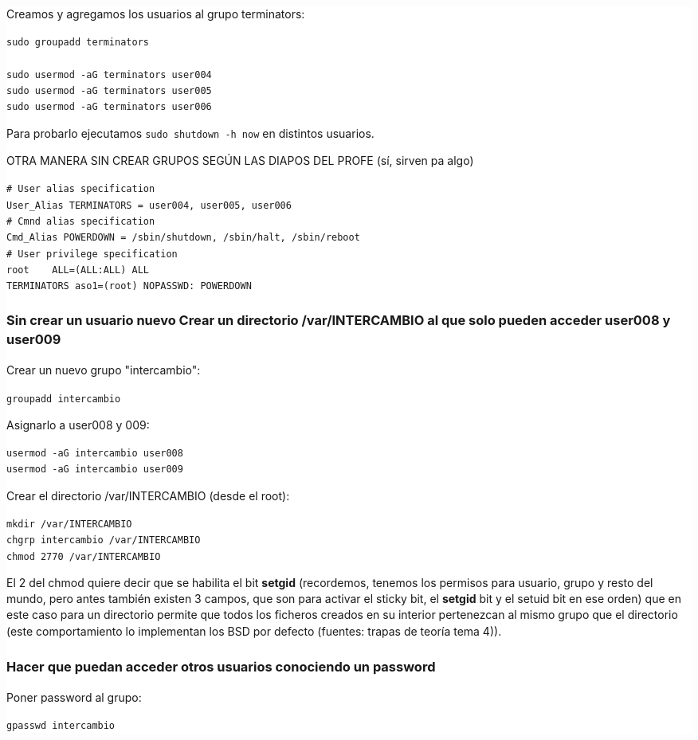 Creamos y agregamos los usuarios al grupo terminators:

~~~~shell
sudo groupadd terminators

sudo usermod -aG terminators user004
sudo usermod -aG terminators user005
sudo usermod -aG terminators user006
~~~~

Para probarlo ejecutamos `sudo shutdown -h now` en distintos usuarios.

OTRA MANERA SIN CREAR GRUPOS SEGÚN LAS DIAPOS DEL PROFE (sí, sirven pa algo)
~~~~shell
# User alias specification
User_Alias TERMINATORS = user004, user005, user006
# Cmnd alias specification
Cmd_Alias POWERDOWN = /sbin/shutdown, /sbin/halt, /sbin/reboot
# User privilege specification
root    ALL=(ALL:ALL) ALL
TERMINATORS aso1=(root) NOPASSWD: POWERDOWN

~~~~


### Sin crear un usuario nuevo Crear un directorio /var/INTERCAMBIO al que solo pueden acceder user008 y user009

Crear un nuevo grupo "intercambio":
~~~shell
groupadd intercambio
~~~

Asignarlo a user008 y 009:
~~~shell
usermod -aG intercambio user008
usermod -aG intercambio user009
~~~

Crear el directorio /var/INTERCAMBIO (desde el root):
~~~shell
mkdir /var/INTERCAMBIO
chgrp intercambio /var/INTERCAMBIO
chmod 2770 /var/INTERCAMBIO
~~~
El 2 del chmod quiere decir que se habilita el bit **setgid** (recordemos, tenemos los permisos para usuario, grupo y resto del mundo, pero antes también existen 3 campos, que son para activar el sticky bit, el **setgid** bit y el setuid bit en ese orden) que en este caso para un directorio permite que todos los ficheros creados en su interior pertenezcan al mismo grupo que el directorio (este comportamiento lo implementan los BSD por defecto (fuentes: trapas de teoría tema 4)).

### Hacer que puedan acceder otros usuarios conociendo un password

Poner password al grupo:
~~~shell
gpasswd intercambio
~~~
